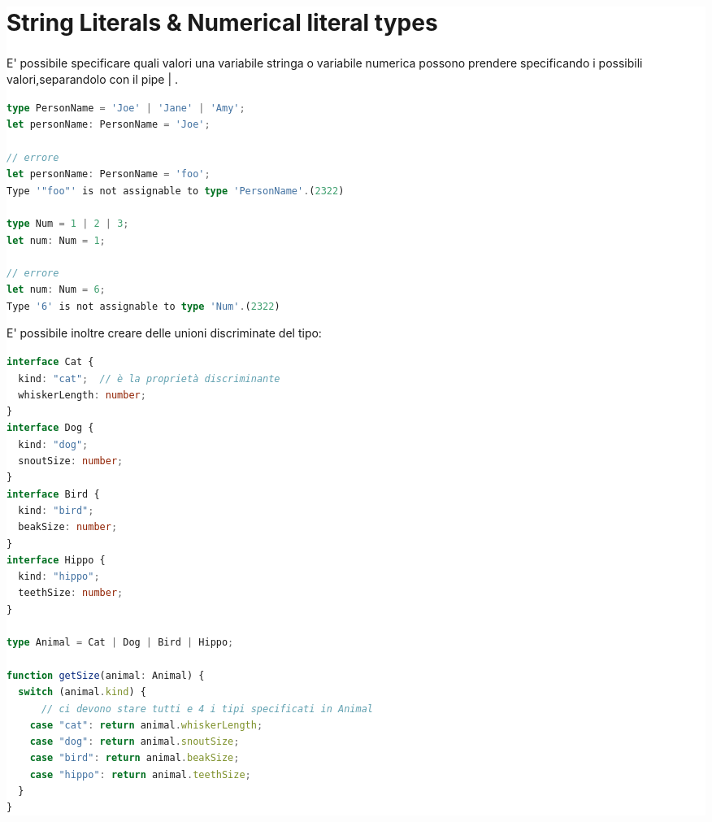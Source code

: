 # String Literals & Numerical literal types
E' possibile specificare quali valori una variabile stringa o variabile numerica possono prendere specificando i possibili valori,separandolo con il pipe | .  

```typescript
type PersonName = 'Joe' | 'Jane' | 'Amy';
let personName: PersonName = 'Joe';

// errore
let personName: PersonName = 'foo';
Type '"foo"' is not assignable to type 'PersonName'.(2322)

type Num = 1 | 2 | 3;
let num: Num = 1;

// errore
let num: Num = 6;
Type '6' is not assignable to type 'Num'.(2322)
```

E' possibile inoltre creare delle unioni discriminate del tipo:

```typescript
interface Cat {
  kind: "cat";  // è la proprietà discriminante
  whiskerLength: number;    
}
interface Dog {
  kind: "dog";
  snoutSize: number;    
}
interface Bird {
  kind: "bird";
  beakSize: number;
}
interface Hippo {
  kind: "hippo";
  teethSize: number;
}

type Animal = Cat | Dog | Bird | Hippo;

function getSize(animal: Animal) {
  switch (animal.kind) {
      // ci devono stare tutti e 4 i tipi specificati in Animal
    case "cat": return animal.whiskerLength;
    case "dog": return animal.snoutSize;
    case "bird": return animal.beakSize;
    case "hippo": return animal.teethSize;
  }
}
```
